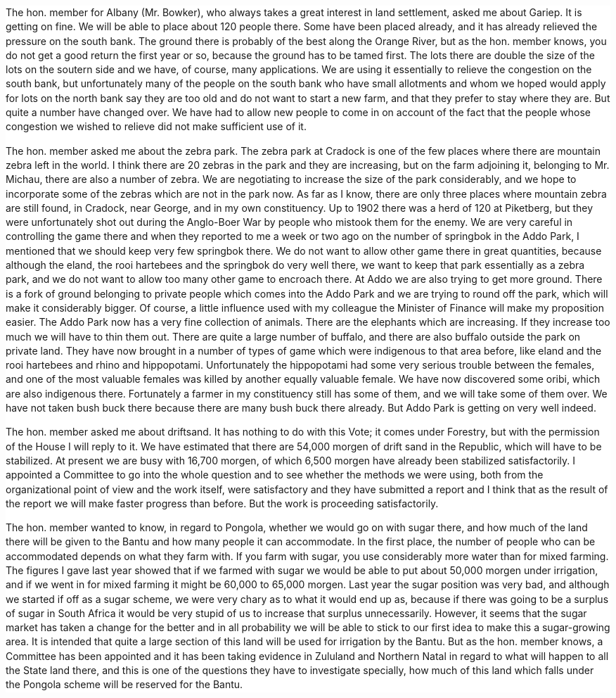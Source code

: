 <p>The hon. member for Albany (Mr. Bowker), who always takes a great interest in land settlement, asked me about Gariep. It is getting on fine. We will be able to place about 120 people there. Some have been placed already, and it has already relieved the pressure on the south bank. The ground there is probably of the best along the Orange River, but as the hon. member knows, you do not get a good return the first year or so, because the ground has to be tamed first. The lots there are double the size of the lots on the soutern side and we have, of course, many applications. We are using it essentially to relieve the congestion on the south bank, but unfortunately many of the people on the south bank who have small allotments and whom we hoped would apply for lots on the north bank say they are too old and do not want to start a new farm, and that they prefer to stay where they are. But quite a number have changed over. We have had to allow new people to come in on account of the fact that the people whose congestion we wished to relieve did not make sufficient use of it.</p>

<p>The hon. member asked me about the zebra park. The zebra park at Cradock is one of the few places where there are mountain zebra left in the world. I think there are 20 zebras in the park and they are increasing, but on the farm adjoining it, belonging to Mr. Michau, there are also a number of zebra. We are negotiating to increase the size of the park considerably, and we hope to incorporate some of the zebras which are not in the park now. As far as I know, there are only three places where mountain zebra are still found, in Cradock, near George, and in my own constituency. Up to 1902 there was a herd of 120 at Piketberg, but they were unfortunately shot out during the Anglo-Boer War by people who mistook them for the enemy. We are very careful in controlling the game there and when they reported to me a week or two ago on the number of springbok in the Addo Park, I mentioned that we should keep very few springbok there. We do not want to allow other game there in great quantities, because although the eland, the rooi hartebees and the springbok do very well there, we want to keep that park essentially as a zebra park, and we do not want to allow too many other game to encroach there. At Addo we are also trying to get more ground. There is a fork of ground belonging to private people which comes into the Addo Park and we are trying to round off the park, which will make it considerably bigger. Of course, a little influence used with my colleague the Minister of Finance will make my proposition easier. The Addo Park now has a very fine collection of animals. There are the elephants which are increasing. If they increase too much we will have to thin them out. There are quite a large number of buffalo, and there are also buffalo outside the park on private land. They have now brought in a number of types of game which were indigenous to that area before, like eland and the rooi hartebees and rhino and hippopotami. Unfortunately the hippopotami had some very serious trouble between the females, and one of the most valuable females was killed by another equally <span class="col_5917_5918" refersTo="page_0291"/>valuable female. We have now discovered some oribi, which are also indigenous there. Fortunately a farmer in my constituency still has some of them, and we will take some of them over. We have not taken bush buck there because there are many bush buck there already. But Addo Park is getting on very well indeed.</p>

<p>The hon. member asked me about driftsand. It has nothing to do with this Vote; it comes under Forestry, but with the permission of the House I will reply to it. We have estimated that there are 54,000 morgen of drift sand in the Republic, which will have to be stabilized. At present we are busy with 16,700 morgen, of which 6,500 morgen have already been stabilized satisfactorily. I appointed a Committee to go into the whole question and to see whether the methods we were using, both from the organizational point of view and the work itself, were satisfactory and they have submitted a report and I think that as the result of the report we will make faster progress than before. But the work is proceeding satisfactorily.</p>

<p>The hon. member wanted to know, in regard to Pongola, whether we would go on with sugar there, and how much of the land there will be given to the Bantu and how many people it can accommodate. In the first place, the number of people who can be accommodated depends on what they farm with. If you farm with sugar, you use considerably more water than for mixed farming. The figures I gave last year showed that if we farmed with sugar we would be able to put about 50,000 morgen under irrigation, and if we went in for mixed farming it might be 60,000 to 65,000 morgen. Last year the sugar position was very bad, and although we started if off as a sugar scheme, we were very chary as to what it would end up as, because if there was going to be a surplus of sugar in South Africa it would be very stupid of us to increase that surplus unnecessarily. However, it seems that the sugar market has taken a change for the better and in all probability we will be able to stick to our first idea to make this a sugar-growing area. It is intended that quite a large section of this land will be used for irrigation by the Bantu. But as the hon. member knows, a Committee has been appointed and it has been taking evidence in Zululand and Northern Natal in regard to what will happen to all the State land there, and this is one of the questions they have to investigate specially, how much of this land which falls under the Pongola scheme will be reserved for the Bantu.</p>
